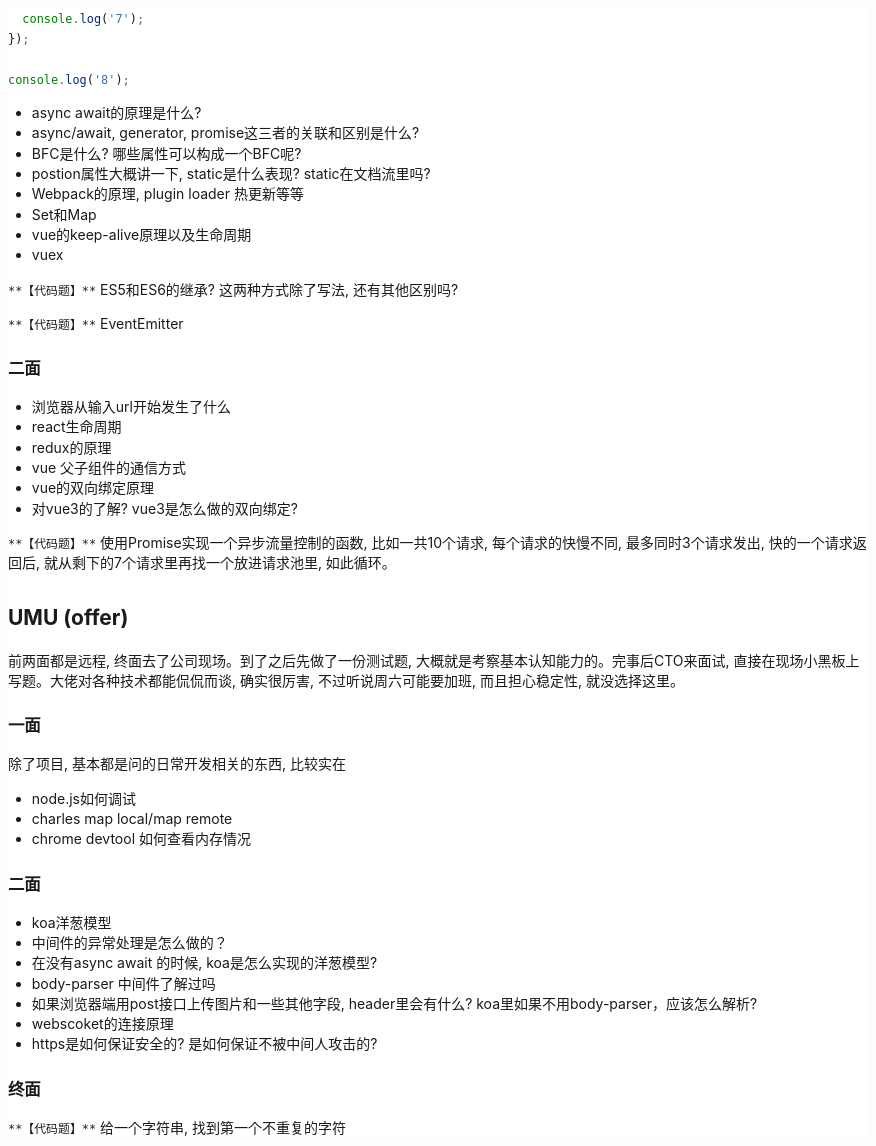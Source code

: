 ```javascript
  console.log('7');
});

console.log('8');
```

+ async await的原理是什么?
+ async/await, generator, promise这三者的关联和区别是什么?
+ BFC是什么? 哪些属性可以构成一个BFC呢?
+ postion属性大概讲一下, static是什么表现? static在文档流里吗?
+ Webpack的原理, plugin loader 热更新等等
+ Set和Map
+ vue的keep-alive原理以及生命周期
+ vuex

`**【代码题】**` ES5和ES6的继承? 这两种方式除了写法, 还有其他区别吗?

`**【代码题】**` EventEmitter

### 二面
+ 浏览器从输入url开始发生了什么
+ react生命周期
+ redux的原理
+ vue 父子组件的通信方式
+ vue的双向绑定原理
+ 对vue3的了解? vue3是怎么做的双向绑定?

`**【代码题】**` 使用Promise实现一个异步流量控制的函数, 比如一共10个请求, 每个请求的快慢不同, 最多同时3个请求发出, 快的一个请求返回后, 就从剩下的7个请求里再找一个放进请求池里, 如此循环。

## UMU (offer)
前两面都是远程, 终面去了公司现场。到了之后先做了一份测试题, 大概就是考察基本认知能力的。完事后CTO来面试, 直接在现场小黑板上写题。大佬对各种技术都能侃侃而谈, 确实很厉害, 不过听说周六可能要加班, 而且担心稳定性, 就没选择这里。

### 一面
除了项目, 基本都是问的日常开发相关的东西, 比较实在

+ node.js如何调试
+ charles map local/map remote
+ chrome devtool 如何查看内存情况

### 二面
+ koa洋葱模型
+ 中间件的异常处理是怎么做的？
+ 在没有async await 的时候, koa是怎么实现的洋葱模型?
+ body-parser 中间件了解过吗
+ 如果浏览器端用post接口上传图片和一些其他字段, header里会有什么? koa里如果不用body-parser，应该怎么解析?
+ webscoket的连接原理
+ https是如何保证安全的? 是如何保证不被中间人攻击的?

### 终面
`**【代码题】**` 给一个字符串, 找到第一个不重复的字符
